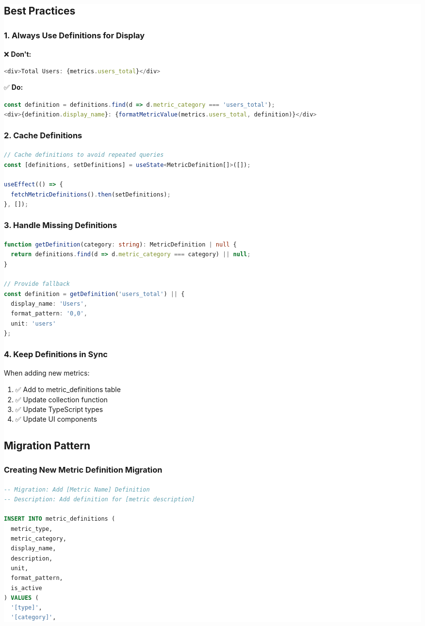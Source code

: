 ## Best Practices

### 1. Always Use Definitions for Display
❌ **Don't:**
```typescript
<div>Total Users: {metrics.users_total}</div>
```

✅ **Do:**
```typescript
const definition = definitions.find(d => d.metric_category === 'users_total');
<div>{definition.display_name}: {formatMetricValue(metrics.users_total, definition)}</div>
```

### 2. Cache Definitions
```typescript
// Cache definitions to avoid repeated queries
const [definitions, setDefinitions] = useState<MetricDefinition[]>([]);

useEffect(() => {
  fetchMetricDefinitions().then(setDefinitions);
}, []);
```

### 3. Handle Missing Definitions
```typescript
function getDefinition(category: string): MetricDefinition | null {
  return definitions.find(d => d.metric_category === category) || null;
}

// Provide fallback
const definition = getDefinition('users_total') || {
  display_name: 'Users',
  format_pattern: '0,0',
  unit: 'users'
};
```

### 4. Keep Definitions in Sync
When adding new metrics:
1. ✅ Add to metric_definitions table
2. ✅ Update collection function
3. ✅ Update TypeScript types
4. ✅ Update UI components

## Migration Pattern

### Creating New Metric Definition Migration
```sql
-- Migration: Add [Metric Name] Definition
-- Description: Add definition for [metric description]

INSERT INTO metric_definitions (
  metric_type,
  metric_category,
  display_name,
  description,
  unit,
  format_pattern,
  is_active
) VALUES (
  '[type]',
  '[category]',
```